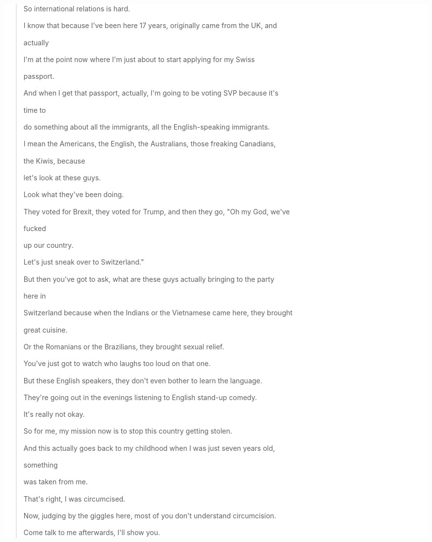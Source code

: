 > So international relations is hard.
>
> I know that because I've been here 17 years, originally came from the UK, and
>
> actually
>
> I'm at the point now where I'm just about to start applying for my Swiss
>
> passport.
>
> And when I get that passport, actually, I'm going to be voting SVP because it's
>
> time to
>
> do something about all the immigrants, all the English-speaking immigrants.
>
> I mean the Americans, the English, the Australians, those freaking Canadians,
>
> the Kiwis, because
>
> let's look at these guys.
>
> Look what they've been doing.
>
> They voted for Brexit, they voted for Trump, and then they go, "Oh my God, we've
>
> fucked
>
> up our country.
>
> Let's just sneak over to Switzerland."
>
> But then you've got to ask, what are these guys actually bringing to the party
>
> here in
>
> Switzerland because when the Indians or the Vietnamese came here, they brought
>
> great cuisine.
>
> Or the Romanians or the Brazilians, they brought sexual relief.
>
> You've just got to watch who laughs too loud on that one.
>
> But these English speakers, they don't even bother to learn the language.
>
> They're going out in the evenings listening to English stand-up comedy.
>
> It's really not okay.
>
> So for me, my mission now is to stop this country getting stolen.
>
> And this actually goes back to my childhood when I was just seven years old,
>
> something
>
> was taken from me.
>
> That's right, I was circumcised.
>
> Now, judging by the giggles here, most of you don't understand circumcision.
>
> Come talk to me afterwards, I'll show you.
>